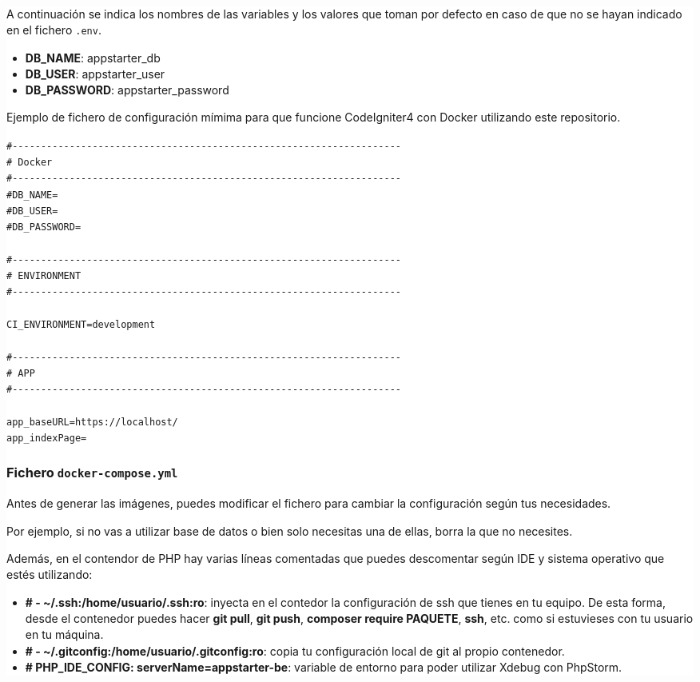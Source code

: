 A continuación se indica los nombres de las variables y los valores que toman por defecto en caso de que no se hayan
indicado en el fichero `.env`.

- **DB_NAME**: appstarter_db
- **DB_USER**: appstarter_user
- **DB_PASSWORD**: appstarter_password

Ejemplo de fichero de configuración mímima para que funcione CodeIgniter4 con Docker utilizando este repositorio.

```dotenv
#--------------------------------------------------------------------
# Docker
#--------------------------------------------------------------------
#DB_NAME=
#DB_USER=
#DB_PASSWORD=

#--------------------------------------------------------------------
# ENVIRONMENT
#--------------------------------------------------------------------

CI_ENVIRONMENT=development

#--------------------------------------------------------------------
# APP
#--------------------------------------------------------------------

app_baseURL=https://localhost/
app_indexPage=
```

### Fichero `docker-compose.yml`

Antes de generar las imágenes, puedes modificar el fichero para cambiar la configuración según tus necesidades.

Por ejemplo, si no vas a utilizar base de datos o bien solo necesitas una de ellas, borra la que no necesites.

Además, en el contendor de PHP hay varias líneas comentadas que puedes descomentar según IDE y  sistema operativo que
estés utilizando:

- **\# - ~/.ssh:/home/usuario/.ssh:ro**: inyecta en el contedor la configuración de ssh que tienes en tu equipo. De
esta forma, desde el contenedor puedes hacer **git pull**, **git push**, **composer require PAQUETE**, **ssh**, etc.
como si estuvieses con tu usuario en tu máquina.
- **\# - ~/.gitconfig:/home/usuario/.gitconfig:ro**: copia tu configuración local de git al propio contenedor.
- **\# PHP_IDE_CONFIG: serverName=appstarter-be**: variable de entorno para poder utilizar Xdebug con PhpStorm.
